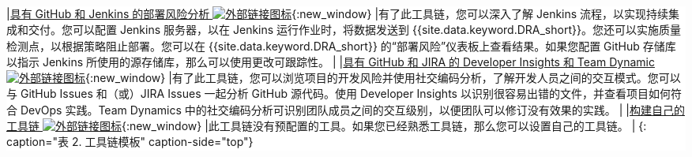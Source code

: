 |[具有 GitHub 和 Jenkins 的部署风险分析 ![外部链接图标](../../icons/launch-glyph.svg "外部链接图标")](https://console.ng.bluemix.net/devops/setup/deploy?repository=https%3A%2F%2Fgithub.com%2Fopen-toolchain%2Fdevopsinsights-toolchain){:new_window}		|有了此工具链，您可以深入了解 Jenkins 流程，以实现持续集成和交付。您可以配置 Jenkins 服务器，以在 Jenkins 运行作业时，将数据发送到 {{site.data.keyword.DRA_short}}。您还可以实施质量检测点，以根据策略阻止部署。您可以在 {{site.data.keyword.DRA_short}} 的“部署风险”仪表板上查看结果。如果您配置 GitHub 存储库以指示 Jenkins 所使用的源存储库，那么可以使用更改可跟踪性。  		|
|[具有 GitHub 和 JIRA 的 Developer Insights 和 Team Dynamic ![外部链接图标](../../icons/launch-glyph.svg "外部链接图标")](https://console.ng.bluemix.net/devops/setup/deploy?repository=https%3A%2F%2Fgithub.com%2Fopen-toolchain%2Fdevteaminsights-toolchain){:new_window}		|有了此工具链，您可以浏览项目的开发风险并使用社交编码分析，了解开发人员之间的交互模式。您可以与 GitHub Issues 和（或）JIRA Issues 一起分析 GitHub 源代码。使用 Developer Insights 以识别很容易出错的文件，并查看项目如何符合 DevOps 实践。Team Dynamics 中的社交编码分析可识别团队成员之间的交互级别，以便团队可以修订没有效果的实践。 		|
|[构建自己的工具链 ![外部链接图标](../../icons/launch-glyph.svg "外部链接图标")](https://console.ng.bluemix.net/devops/setup/deploy?repository=https%3A%2F%2Fgithub.com%2Fopen-toolchain%2Fempty-toolchain){:new_window}		|此工具链没有预配置的工具。如果您已经熟悉工具链，那么您可以设置自己的工具链。 		|
{: caption="表 2. 工具链模板" caption-side="top"}
